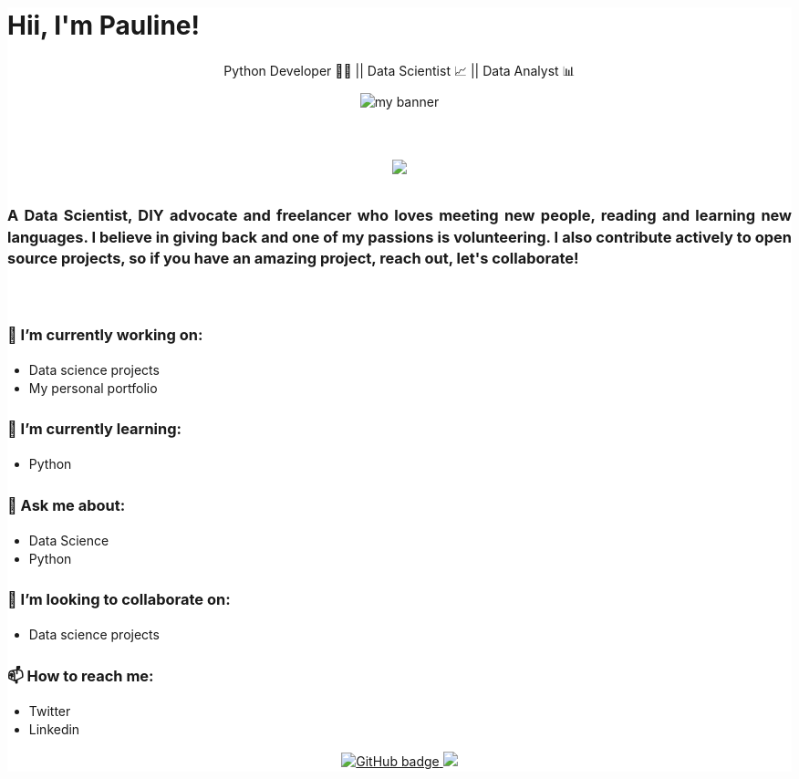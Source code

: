 
# Hii, I'm Pauline!
<p align="center">
Python Developer 👩‍💻 || Data Scientist 📈 || Data Analyst 📊
</p>

<p align="center">
<img src="https://i.giphy.com/media/L1R1tvI9svkIWwpVYr/giphy.gif" width="90%" height="300px" alt="my banner"/>
</p>



<h1 align="center">
  <a href="https://git.io/typing-svg">
    <img src="https://readme-typing-svg.herokuapp.com/?lines=Welcome+to+my+Profile!;I'm+a+Python+dev;Smart+contract+dev;Data+analyst;and+Data+Scientist...;&center=true&size=30&">
  </a>
</h1>

<h3 align="justify">
A Data Scientist, DIY advocate and freelancer who loves meeting new people, reading and learning new languages. I believe in giving back and one of my passions is volunteering. I also contribute actively to open source projects, so if you have an amazing project, reach out, let's collaborate!
</h3>


<br>

### 🔭 I’m currently working on:

- Data science projects
- My personal portfolio



### 🌱 I’m currently learning:
- Python

### 💬 Ask me about:
- Data Science
- Python 


### 👯 I’m looking to collaborate on:

- Data science projects

### 📫 How to reach me: 
- Twitter
- Linkedin 


<p align="center">
  <a href="https://github.com/pauline-banye?tab=followers">
    <img src="https://img.shields.io/github/followers/pauline-banye?tab=followers?label=blue&logo=github&style=for-the-badge" alt="GitHub badge" />
  </a>
  <a href="https://twitter.com/pauline-banye">
    <img src="https://img.shields.io/twitter/follow/Pauline_Banye?label=Twitter&logo=twitter&style=for-the-badge" />
  </a>
</p>
